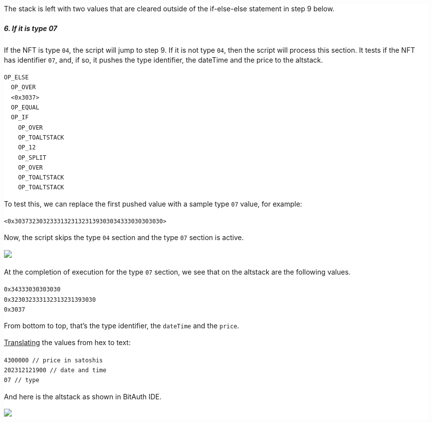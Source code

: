 The stack is left with two values that are cleared outside of the if-else-else statement in step 9 below.

<a name="6-if-it-is-type-07"></a>

##### 6. If it is type 07

If the NFT is type `04`, the script will jump to step 9. If it is not type `04`, then the script will process this section. It tests if the NFT has identifier `07`, and, if so, it pushes the type identifier, the dateTime and the price to the altstack.

```
OP_ELSE
  OP_OVER
  <0x3037>
  OP_EQUAL
  OP_IF
    OP_OVER
    OP_TOALTSTACK
    OP_12
    OP_SPLIT
    OP_OVER
    OP_TOALTSTACK
    OP_TOALTSTACK
```

To test this, we can replace the first pushed value with a sample type `07` value, for example:

`<0x303732303233313231323139303034333030303030>`

Now, the script skips the type `04` section and the type `07` section is active.

![](/tp4/Screenshot%202023-12-28%20at%204.31.38%20PM.png)

At the completion of execution for the type `07` section, we see that on the altstack are the following values.

```
0x34333030303030
0x323032333132313231393030
0x3037
```

From bottom to top, that’s the type identifier, the `dateTime` and the `price`.

[Translating](https://www.rapidtables.com/convert/number/hex-to-ascii.html) the values from hex to text:

```
4300000 // price in satoshis
202312121900 // date and time
07 // type
```

And here is the altstack as shown in BitAuth IDE.

![](/tp4/Screenshot%202023-12-28%20at%204.32.54%20PM.png)
